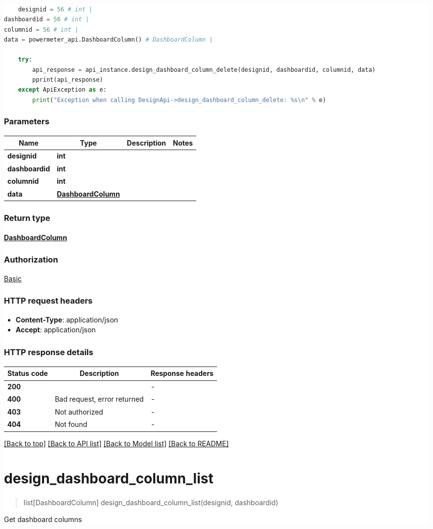 ```python
    designid = 56 # int | 
dashboardid = 56 # int | 
columnid = 56 # int | 
data = powermeter_api.DashboardColumn() # DashboardColumn | 

    try:
        api_response = api_instance.design_dashboard_column_delete(designid, dashboardid, columnid, data)
        pprint(api_response)
    except ApiException as e:
        print("Exception when calling DesignApi->design_dashboard_column_delete: %s\n" % e)
```

### Parameters

Name | Type | Description  | Notes
------------- | ------------- | ------------- | -------------
 **designid** | **int**|  | 
 **dashboardid** | **int**|  | 
 **columnid** | **int**|  | 
 **data** | [**DashboardColumn**](DashboardColumn.md)|  | 

### Return type

[**DashboardColumn**](DashboardColumn.md)

### Authorization

[Basic](../README.md#Basic)

### HTTP request headers

 - **Content-Type**: application/json
 - **Accept**: application/json

### HTTP response details
| Status code | Description | Response headers |
|-------------|-------------|------------------|
**200** |  |  -  |
**400** | Bad request, error returned |  -  |
**403** | Not authorized |  -  |
**404** | Not found |  -  |

[[Back to top]](#) [[Back to API list]](../README.md#documentation-for-api-endpoints) [[Back to Model list]](../README.md#documentation-for-models) [[Back to README]](../README.md)

# **design_dashboard_column_list**
> list[DashboardColumn] design_dashboard_column_list(designid, dashboardid)



Get dashboard columns
